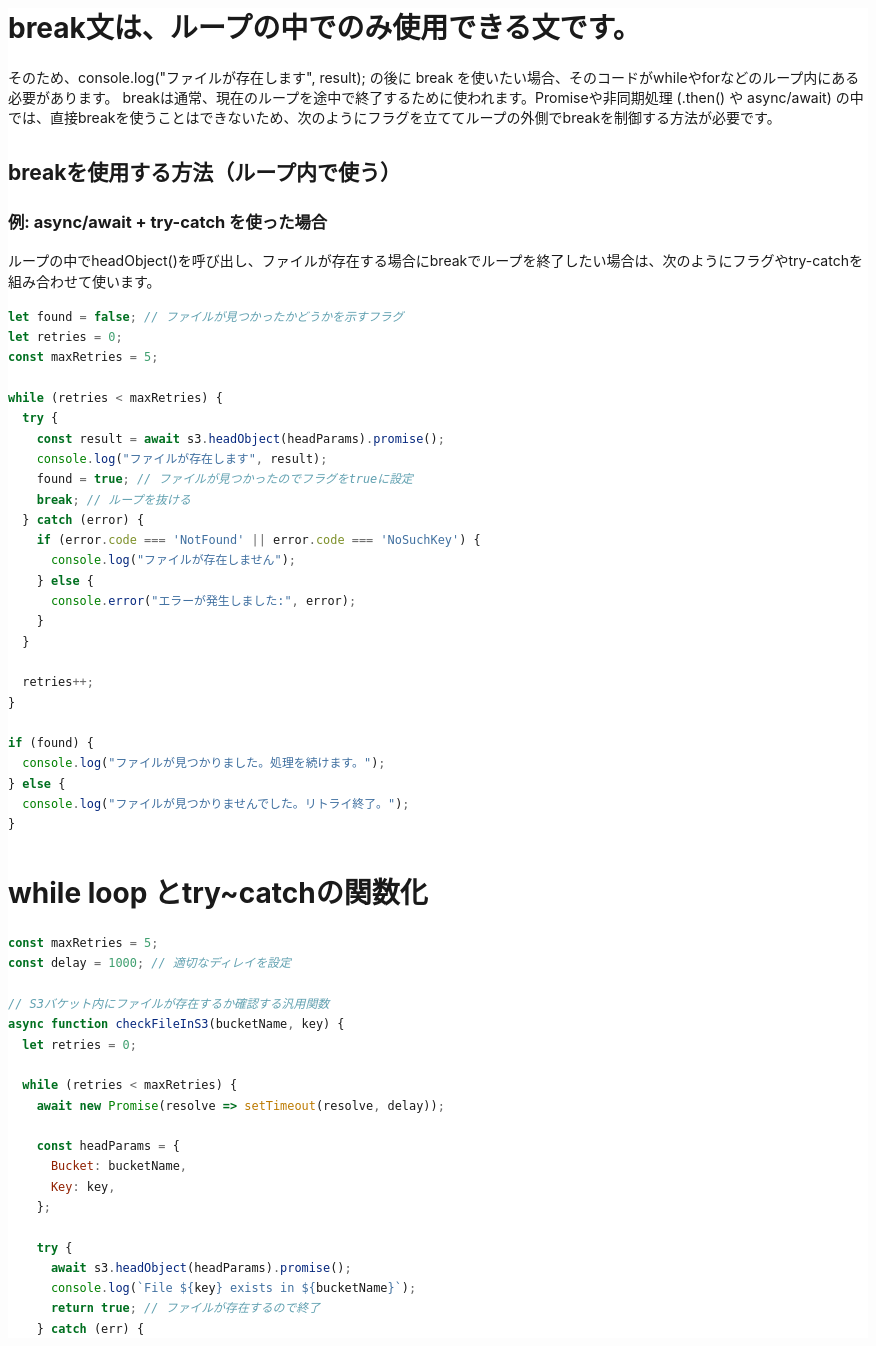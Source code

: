 
# break文は、ループの中でのみ使用できる文です。
そのため、console.log("ファイルが存在します", result); の後に break を使いたい場合、そのコードがwhileやforなどのループ内にある必要があります。
breakは通常、現在のループを途中で終了するために使われます。Promiseや非同期処理 (.then() や async/await) の中では、直接breakを使うことはできないため、次のようにフラグを立ててループの外側でbreakを制御する方法が必要です。
## breakを使用する方法（ループ内で使う）
### 例: async/await + try-catch を使った場合
ループの中でheadObject()を呼び出し、ファイルが存在する場合にbreakでループを終了したい場合は、次のようにフラグやtry-catchを組み合わせて使います。

```javascript
let found = false; // ファイルが見つかったかどうかを示すフラグ
let retries = 0;
const maxRetries = 5;

while (retries < maxRetries) {
  try {
    const result = await s3.headObject(headParams).promise();
    console.log("ファイルが存在します", result);
    found = true; // ファイルが見つかったのでフラグをtrueに設定
    break; // ループを抜ける
  } catch (error) {
    if (error.code === 'NotFound' || error.code === 'NoSuchKey') {
      console.log("ファイルが存在しません");
    } else {
      console.error("エラーが発生しました:", error);
    }
  }
  
  retries++;
}

if (found) {
  console.log("ファイルが見つかりました。処理を続けます。");
} else {
  console.log("ファイルが見つかりませんでした。リトライ終了。");
}
```

# while loop とtry~catchの関数化

```javascript
const maxRetries = 5;
const delay = 1000; // 適切なディレイを設定

// S3バケット内にファイルが存在するか確認する汎用関数
async function checkFileInS3(bucketName, key) {
  let retries = 0;

  while (retries < maxRetries) {
    await new Promise(resolve => setTimeout(resolve, delay));
    
    const headParams = {
      Bucket: bucketName,
      Key: key,
    };

    try {
      await s3.headObject(headParams).promise();
      console.log(`File ${key} exists in ${bucketName}`);
      return true; // ファイルが存在するので終了
    } catch (err) {
```